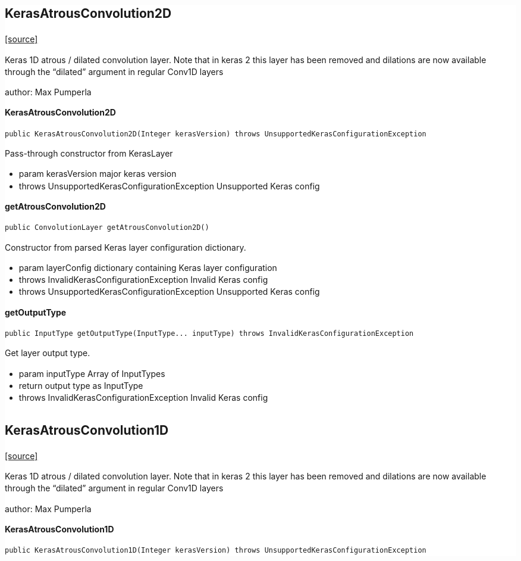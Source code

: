 ## KerasAtrousConvolution2D

[\[source\]](https://github.com/eclipse/deeplearning4j/tree/master/deeplearning4j/deeplearning4j-modelimport/src/main/java/org/deeplearning4j/nn/modelimport/keras/layers/convolutional/KerasAtrousConvolution2D.java)

Keras 1D atrous / dilated convolution layer. Note that in keras 2 this layer has been removed and dilations are now available through the “dilated” argument in regular Conv1D layers

author: Max Pumperla

**KerasAtrousConvolution2D**

```
public KerasAtrousConvolution2D(Integer kerasVersion) throws UnsupportedKerasConfigurationException
```

Pass-through constructor from KerasLayer

* param kerasVersion major keras version
* throws UnsupportedKerasConfigurationException Unsupported Keras config

**getAtrousConvolution2D**

```
public ConvolutionLayer getAtrousConvolution2D()
```

Constructor from parsed Keras layer configuration dictionary.

* param layerConfig dictionary containing Keras layer configuration
* throws InvalidKerasConfigurationException Invalid Keras config
* throws UnsupportedKerasConfigurationException Unsupported Keras config

**getOutputType**

```
public InputType getOutputType(InputType... inputType) throws InvalidKerasConfigurationException
```

Get layer output type.

* param inputType Array of InputTypes
* return output type as InputType
* throws InvalidKerasConfigurationException Invalid Keras config

## KerasAtrousConvolution1D

[\[source\]](https://github.com/eclipse/deeplearning4j/tree/master/deeplearning4j/deeplearning4j-modelimport/src/main/java/org/deeplearning4j/nn/modelimport/keras/layers/convolutional/KerasAtrousConvolution1D.java)

Keras 1D atrous / dilated convolution layer. Note that in keras 2 this layer has been removed and dilations are now available through the “dilated” argument in regular Conv1D layers

author: Max Pumperla

**KerasAtrousConvolution1D**

```
public KerasAtrousConvolution1D(Integer kerasVersion) throws UnsupportedKerasConfigurationException
```
